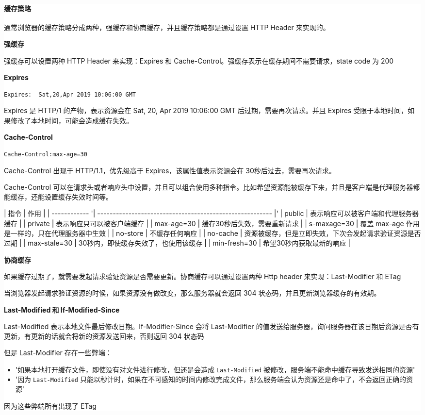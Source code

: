 #### 缓存策略

通常浏览器的缓存策略分成两种，强缓存和协商缓存，并且缓存策略都是通过设置 HTTP  Header 来实现的。

**强缓存**

强缓存可以设置两种 HTTP Header 来实现：Expires 和 Cache-Control。强缓存表示在缓存期间不需要请求，state code 为 200

**Expires**

```http
Expires:  Sat,20,Apr 2019 10:06:00 GMT
```

Expires 是 HTTP/1 的产物，表示资源会在 Sat, 20, Apr 2019 10:06:00 GMT 后过期，需要再次请求。并且 Expires 受限于本地时间，如果修改了本地时间，可能会造成缓存失效。

**Cache-Control**

```http
Cache-Control:max-age=30
```

Cache-Control 出现于 HTTP/1.1，优先级高于 Expires，该属性值表示资源会在 30秒后过去，需要再次请求。

Cache-Control 可以在请求头或者响应头中设置，并且可以组合使用多种指令。比如希望资源能被缓存下来，并且是客户端是代理服务器都能缓存，还能设置缓存失效时间等。

| 指令         | 作用                                                     |
| ------------ '| -------------------------------------------------------- |'
| public       | 表示响应可以被客户端和代理服务器缓存                     |
| private      | 表示响应只可以被客户端缓存                               |
| max-age=30   | 缓存30秒后失效，需要重新请求                             |
| s-maxage=30  | 覆盖 max-age 作用是一样的，只在代理服务器中生效          |
| no-store     | 不缓存任何响应                                           |
| no-cache     | 资源被缓存，但是立即失效，下次会发起请求验证资源是否过期 |
| max-stale=30 | 30秒内，即使缓存失效了，也使用该缓存                     |
| min-fresh=30 | 希望30秒内获取最新的响应                                 |

**协商缓存**

如果缓存过期了，就需要发起请求验证资源是否需要更新。协商缓存可以通过设置两种 Http header 来实现：Last-Modifier 和 ETag

当浏览器发起请求验证资源的时候，如果资源没有做改变，那么服务器就会返回 304 状态码，并且更新浏览器缓存的有效期。

**Last-Modified 和 If-Modified-Since**

Last-Modified 表示本地文件最后修改日期。If-Modifier-Since 会将 Last-Modifier 的值发送给服务器，询问服务器在该日期后资源是否有更新，有更新的话就会将新的资源发送回来，否则返回 304 状态码

但是 Last-Modifier 存在一些弊端：

* '如果本地打开缓存文件，即使没有对文件进行修改，但还是会造成 `Last-Modified` 被修改，服务端不能命中缓存导致发送相同的资源'
* '因为 `Last-Modified` 只能以秒计时，如果在不可感知的时间内修改完成文件，那么服务端会认为资源还是命中了，不会返回正确的资源'

因为这些弊端所有出现了 ETag
